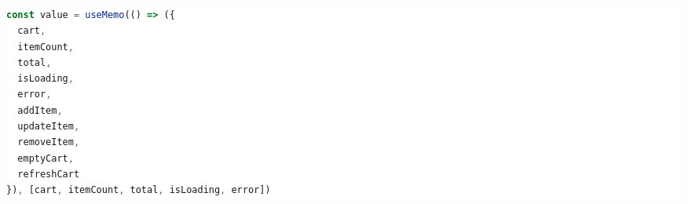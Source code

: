 ```typescript
const value = useMemo(() => ({
  cart,
  itemCount,
  total,
  isLoading,
  error,
  addItem,
  updateItem,
  removeItem,
  emptyCart,
  refreshCart
}), [cart, itemCount, total, isLoading, error])
```
